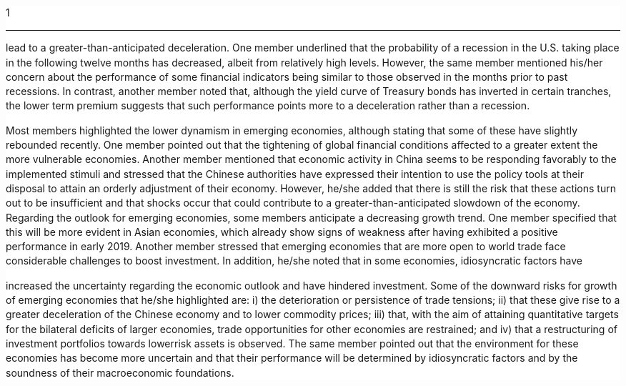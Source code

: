 1


-----

lead to a greater-than-anticipated deceleration. One
member underlined that the probability of a
recession in the U.S. taking place in the following
twelve months has decreased, albeit from relatively
high levels. However, the same member mentioned
his/her concern about the performance of some
financial indicators being similar to those observed in
the months prior to past recessions. In contrast,
another member noted that, although the yield curve
of Treasury bonds has inverted in certain tranches,
the lower term premium suggests that such
performance points more to a deceleration rather
than a recession.

Most members highlighted the lower dynamism in
emerging economies, although stating that some of
these have slightly rebounded recently. One
member pointed out that the tightening of global
financial conditions affected to a greater extent the
more vulnerable economies. Another member
mentioned that economic activity in China seems to
be responding favorably to the implemented stimuli
and stressed that the Chinese authorities have
expressed their intention to use the policy tools at
their disposal to attain an orderly adjustment of their
economy. However, he/she added that there is still
the risk that these actions turn out to be insufficient
and that shocks occur that could contribute to a
greater-than-anticipated slowdown of the economy.
Regarding the outlook for emerging economies,
some members anticipate a decreasing growth
trend. One member specified that this will be more
evident in Asian economies, which already show
signs of weakness after having exhibited a positive
performance in early 2019. Another member
stressed that emerging economies that are more
open to world trade face considerable challenges to
boost investment. In addition, he/she noted that in
some economies, idiosyncratic factors have

increased the uncertainty regarding the economic
outlook and have hindered investment. Some of the
downward risks for growth of emerging economies
that he/she highlighted are: i) the deterioration or
persistence of trade tensions; ii) that these give rise
to a greater deceleration of the Chinese economy
and to lower commodity prices; iii) that, with the aim
of attaining quantitative targets for the bilateral
deficits of larger economies, trade opportunities for
other economies are restrained; and iv) that a
restructuring of investment portfolios towards lowerrisk assets is observed. The same member pointed
out that the environment for these economies has
become more uncertain and that their performance
will be determined by idiosyncratic factors and by the
soundness of their macroeconomic foundations.
